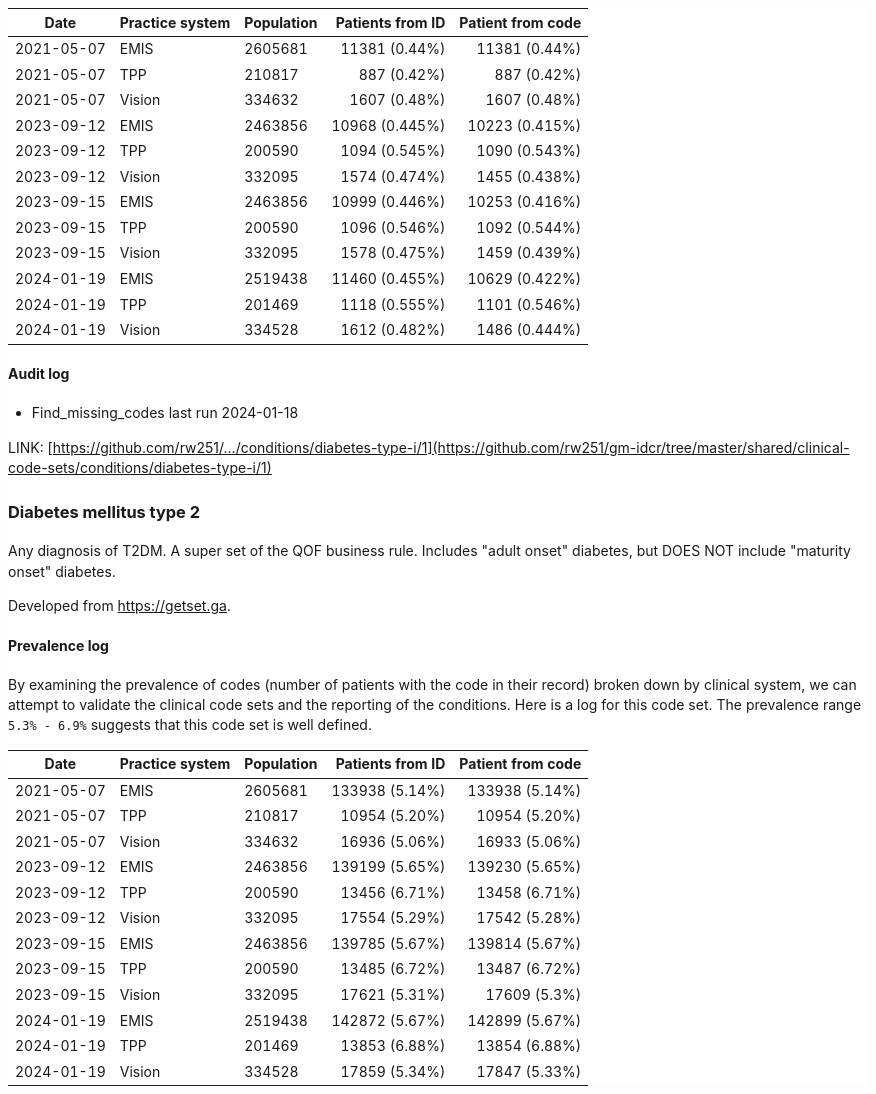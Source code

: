 | Date       | Practice system | Population | Patients from ID | Patient from code |
| ---------- | --------------- | ---------- | ---------------: | ----------------: |
| 2021-05-07 | EMIS            | 2605681    |    11381 (0.44%) |     11381 (0.44%) |
| 2021-05-07 | TPP             | 210817     |      887 (0.42%) |       887 (0.42%) |
| 2021-05-07 | Vision          | 334632     |     1607 (0.48%) |      1607 (0.48%) |
| 2023-09-12 | EMIS            | 2463856    |   10968 (0.445%) |    10223 (0.415%) |
| 2023-09-12 | TPP             | 200590     |    1094 (0.545%) |     1090 (0.543%) |
| 2023-09-12 | Vision          | 332095     |    1574 (0.474%) |     1455 (0.438%) |
| 2023-09-15 | EMIS            | 2463856    |   10999 (0.446%) |    10253 (0.416%) |
| 2023-09-15 | TPP             | 200590     |    1096 (0.546%) |     1092 (0.544%) |
| 2023-09-15 | Vision          | 332095     |    1578 (0.475%) |     1459 (0.439%) |
| 2024-01-19 | EMIS            | 2519438    |   11460 (0.455%) |    10629 (0.422%) |
| 2024-01-19 | TPP             | 201469     |    1118 (0.555%) |     1101 (0.546%) |
| 2024-01-19 | Vision          | 334528     |    1612 (0.482%) |     1486 (0.444%) |
#### Audit log

- Find_missing_codes last run 2024-01-18

LINK: [https://github.com/rw251/.../conditions/diabetes-type-i/1](https://github.com/rw251/gm-idcr/tree/master/shared/clinical-code-sets/conditions/diabetes-type-i/1)

### Diabetes mellitus type 2

Any diagnosis of T2DM. A super set of the QOF business rule. Includes "adult onset" diabetes, but DOES NOT include "maturity onset" diabetes.

Developed from https://getset.ga.
#### Prevalence log

By examining the prevalence of codes (number of patients with the code in their record) broken down by clinical system, we can attempt to validate the clinical code sets and the reporting of the conditions. Here is a log for this code set. The prevalence range `5.3% - 6.9%` suggests that this code set is well defined.

| Date       | Practice system | Population | Patients from ID | Patient from code |
| ---------- | --------------- | ---------- | ---------------: | ----------------: |
| 2021-05-07 | EMIS            | 2605681    |   133938 (5.14%) |    133938 (5.14%) |
| 2021-05-07 | TPP             | 210817     |    10954 (5.20%) |     10954 (5.20%) |
| 2021-05-07 | Vision          | 334632     |    16936 (5.06%) |     16933 (5.06%) |
| 2023-09-12 | EMIS            | 2463856    |   139199 (5.65%) |    139230 (5.65%) |
| 2023-09-12 | TPP             | 200590     |    13456 (6.71%) |     13458 (6.71%) |
| 2023-09-12 | Vision          | 332095     |    17554 (5.29%) |     17542 (5.28%) |
| 2023-09-15 | EMIS            | 2463856    |   139785 (5.67%) |    139814 (5.67%) |
| 2023-09-15 | TPP             | 200590     |    13485 (6.72%) |     13487 (6.72%) |
| 2023-09-15 | Vision          | 332095     |    17621 (5.31%) |      17609 (5.3%) |
| 2024-01-19 | EMIS            | 2519438    |   142872 (5.67%) |    142899 (5.67%) |
| 2024-01-19 | TPP             | 201469     |    13853 (6.88%) |     13854 (6.88%) |
| 2024-01-19 | Vision          | 334528     |    17859 (5.34%) |     17847 (5.33%) |